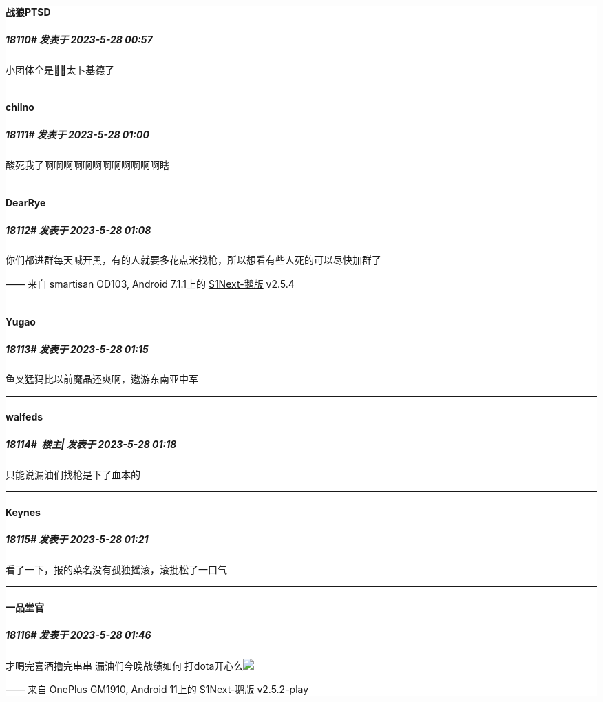 ####  战狼PTSD  
##### 18110#       发表于 2023-5-28 00:57

小团体全是🎺🐶太卜基德了

*****

####  chilno  
##### 18111#       发表于 2023-5-28 01:00

酸死我了啊啊啊啊啊啊啊啊啊啊啊啊瞎


*****

####  DearRye  
##### 18112#       发表于 2023-5-28 01:08

你们都进群每天喊开黑，有的人就要多花点米找枪，所以想看有些人死的可以尽快加群了

—— 来自 smartisan OD103, Android 7.1.1上的 [S1Next-鹅版](https://github.com/ykrank/S1-Next/releases) v2.5.4


*****

####  Yugao  
##### 18113#       发表于 2023-5-28 01:15

鱼叉猛犸比以前魔晶还爽啊，遨游东南亚中军

*****

####  walfeds  
##### 18114#         楼主| 发表于 2023-5-28 01:18

只能说漏油们找枪是下了血本的

*****

####  Keynes  
##### 18115#       发表于 2023-5-28 01:21

看了一下，报的菜名没有孤独摇滚，滚批松了一口气


*****

####  一品堂官  
##### 18116#       发表于 2023-5-28 01:46

才喝完喜酒撸完串串 漏油们今晚战绩如何 打dota开心么<img src="https://static.saraba1st.com/image/smiley/face2017/035.png" referrerpolicy="no-referrer">

—— 来自 OnePlus GM1910, Android 11上的 [S1Next-鹅版](https://github.com/ykrank/S1-Next/releases) v2.5.2-play
